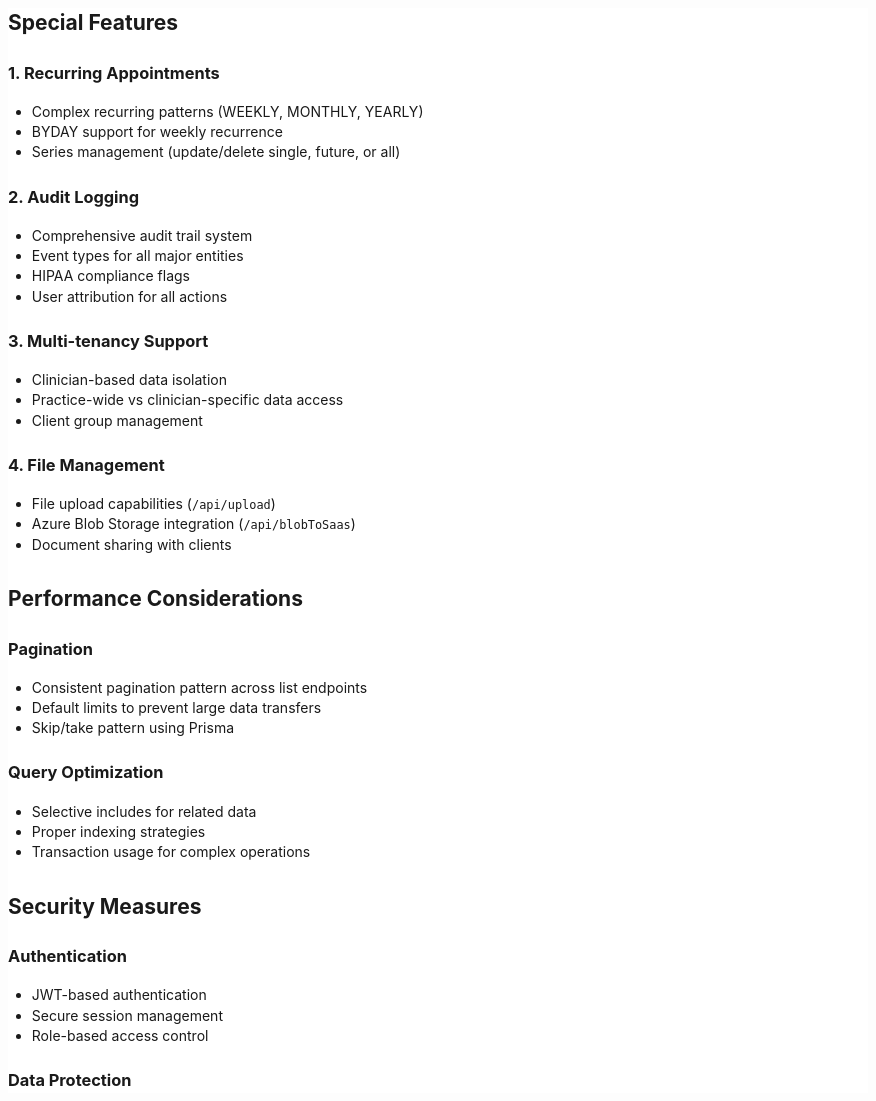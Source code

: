 ## Special Features

### 1. Recurring Appointments

- Complex recurring patterns (WEEKLY, MONTHLY, YEARLY)
- BYDAY support for weekly recurrence
- Series management (update/delete single, future, or all)

### 2. Audit Logging

- Comprehensive audit trail system
- Event types for all major entities
- HIPAA compliance flags
- User attribution for all actions

### 3. Multi-tenancy Support

- Clinician-based data isolation
- Practice-wide vs clinician-specific data access
- Client group management

### 4. File Management

- File upload capabilities (`/api/upload`)
- Azure Blob Storage integration (`/api/blobToSaas`)
- Document sharing with clients

## Performance Considerations

### Pagination

- Consistent pagination pattern across list endpoints
- Default limits to prevent large data transfers
- Skip/take pattern using Prisma

### Query Optimization

- Selective includes for related data
- Proper indexing strategies
- Transaction usage for complex operations

## Security Measures

### Authentication

- JWT-based authentication
- Secure session management
- Role-based access control

### Data Protection
